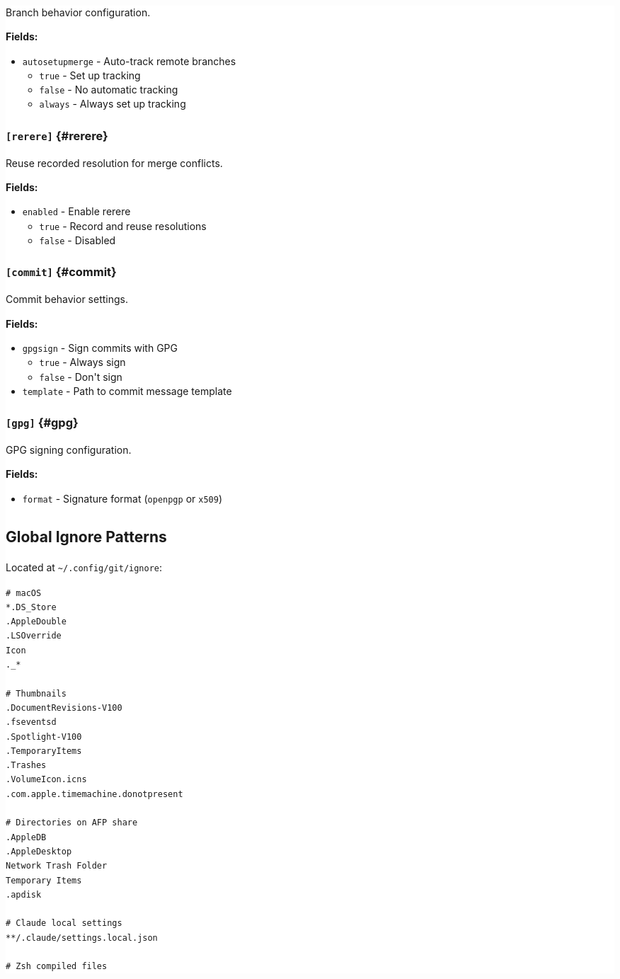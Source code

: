 Branch behavior configuration.

**Fields:**
- `autosetupmerge` - Auto-track remote branches
  - `true` - Set up tracking
  - `false` - No automatic tracking
  - `always` - Always set up tracking

### `[rerere]` {#rerere}

Reuse recorded resolution for merge conflicts.

**Fields:**
- `enabled` - Enable rerere
  - `true` - Record and reuse resolutions
  - `false` - Disabled

### `[commit]` {#commit}

Commit behavior settings.

**Fields:**
- `gpgsign` - Sign commits with GPG
  - `true` - Always sign
  - `false` - Don't sign
- `template` - Path to commit message template

### `[gpg]` {#gpg}

GPG signing configuration.

**Fields:**
- `format` - Signature format (`openpgp` or `x509`)

## Global Ignore Patterns

Located at `~/.config/git/ignore`:

```gitignore
# macOS
*.DS_Store
.AppleDouble
.LSOverride
Icon
._*

# Thumbnails
.DocumentRevisions-V100
.fseventsd
.Spotlight-V100
.TemporaryItems
.Trashes
.VolumeIcon.icns
.com.apple.timemachine.donotpresent

# Directories on AFP share
.AppleDB
.AppleDesktop
Network Trash Folder
Temporary Items
.apdisk

# Claude local settings
**/.claude/settings.local.json

# Zsh compiled files
```